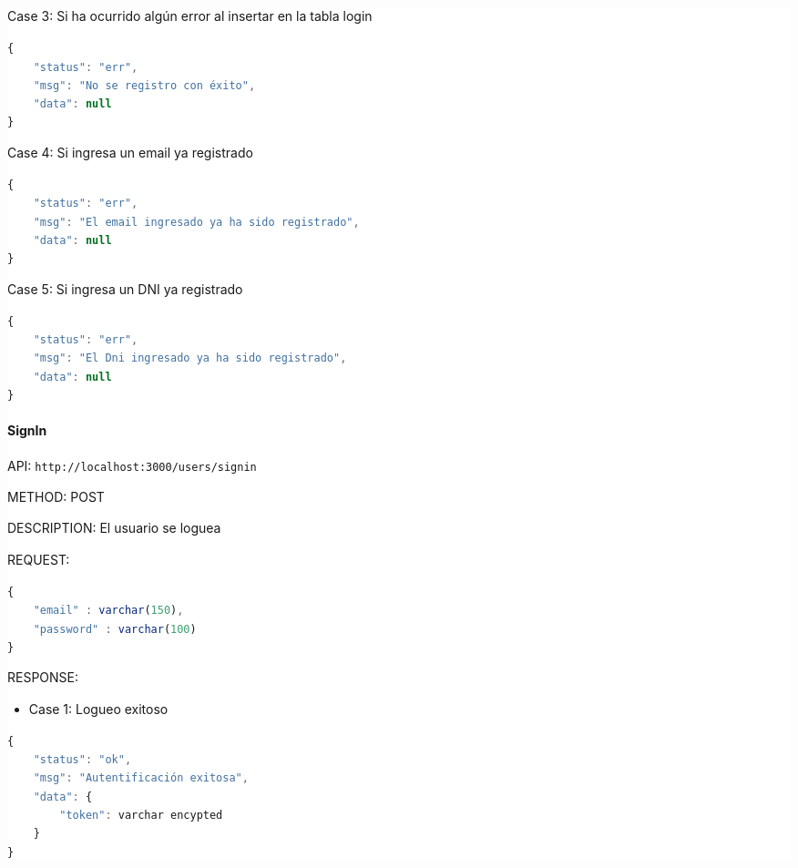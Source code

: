 Case 3: Si ha ocurrido algún error al insertar en la tabla login

```javascript
{
	"status": "err",
	"msg": "No se registro con éxito",
	"data": null
}
```

Case 4: Si ingresa un email ya registrado

```javascript
{
	"status": "err",
	"msg": "El email ingresado ya ha sido registrado",
	"data": null
}
```


Case 5: Si ingresa un DNI ya registrado

```javascript
{
	"status": "err",
	"msg": "El Dni ingresado ya ha sido registrado",
	"data": null
}
```
#### SignIn

API: `http://localhost:3000/users/signin`

METHOD: POST

DESCRIPTION: El usuario se loguea

REQUEST:

```javascript
{
	"email" : varchar(150),
	"password" : varchar(100)
}
```

RESPONSE:

- Case 1: Logueo exitoso

```javascript
{
	"status": "ok",
	"msg": "Autentificación exitosa",
	"data": {
		"token": varchar encypted
	}
}
```
